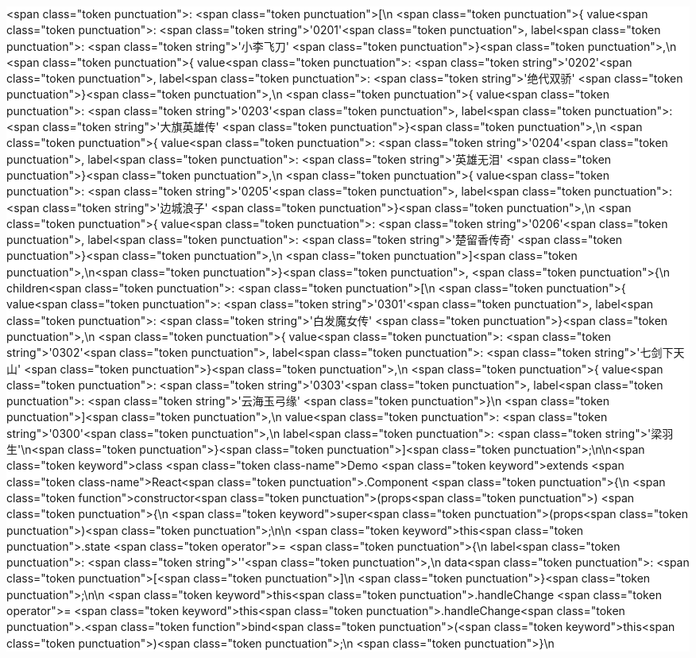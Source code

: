 <span class=\"token punctuation\">:</span> <span class=\"token punctuation\">[</span>\n        <span class=\"token punctuation\">{</span> value<span class=\"token punctuation\">:</span> <span class=\"token string\">'0201'</span><span class=\"token punctuation\">,</span> label<span class=\"token punctuation\">:</span> <span class=\"token string\">'小李飞刀'</span> <span class=\"token punctuation\">}</span><span class=\"token punctuation\">,</span>\n        <span class=\"token punctuation\">{</span> value<span class=\"token punctuation\">:</span> <span class=\"token string\">'0202'</span><span class=\"token punctuation\">,</span> label<span class=\"token punctuation\">:</span> <span class=\"token string\">'绝代双骄'</span> <span class=\"token punctuation\">}</span><span class=\"token punctuation\">,</span>\n        <span class=\"token punctuation\">{</span> value<span class=\"token punctuation\">:</span> <span class=\"token string\">'0203'</span><span class=\"token punctuation\">,</span> label<span class=\"token punctuation\">:</span> <span class=\"token string\">'大旗英雄传'</span> <span class=\"token punctuation\">}</span><span class=\"token punctuation\">,</span>\n        <span class=\"token punctuation\">{</span> value<span class=\"token punctuation\">:</span> <span class=\"token string\">'0204'</span><span class=\"token punctuation\">,</span> label<span class=\"token punctuation\">:</span> <span class=\"token string\">'英雄无泪'</span> <span class=\"token punctuation\">}</span><span class=\"token punctuation\">,</span>\n        <span class=\"token punctuation\">{</span> value<span class=\"token punctuation\">:</span> <span class=\"token string\">'0205'</span><span class=\"token punctuation\">,</span> label<span class=\"token punctuation\">:</span> <span class=\"token string\">'边城浪子'</span> <span class=\"token punctuation\">}</span><span class=\"token punctuation\">,</span>\n        <span class=\"token punctuation\">{</span> value<span class=\"token punctuation\">:</span> <span class=\"token string\">'0206'</span><span class=\"token punctuation\">,</span> label<span class=\"token punctuation\">:</span> <span class=\"token string\">'楚留香传奇'</span> <span class=\"token punctuation\">}</span><span class=\"token punctuation\">,</span>\n    <span class=\"token punctuation\">]</span><span class=\"token punctuation\">,</span>\n<span class=\"token punctuation\">}</span><span class=\"token punctuation\">,</span> <span class=\"token punctuation\">{</span>\n    children<span class=\"token punctuation\">:</span> <span class=\"token punctuation\">[</span>\n        <span class=\"token punctuation\">{</span> value<span class=\"token punctuation\">:</span> <span class=\"token string\">'0301'</span><span class=\"token punctuation\">,</span> label<span class=\"token punctuation\">:</span> <span class=\"token string\">'白发魔女传'</span> <span class=\"token punctuation\">}</span><span class=\"token punctuation\">,</span>\n        <span class=\"token punctuation\">{</span> value<span class=\"token punctuation\">:</span> <span class=\"token string\">'0302'</span><span class=\"token punctuation\">,</span> label<span class=\"token punctuation\">:</span> <span class=\"token string\">'七剑下天山'</span> <span class=\"token punctuation\">}</span><span class=\"token punctuation\">,</span>\n        <span class=\"token punctuation\">{</span> value<span class=\"token punctuation\">:</span> <span class=\"token string\">'0303'</span><span class=\"token punctuation\">,</span> label<span class=\"token punctuation\">:</span> <span class=\"token string\">'云海玉弓缘'</span> <span class=\"token punctuation\">}</span>\n    <span class=\"token punctuation\">]</span><span class=\"token punctuation\">,</span>\n    value<span class=\"token punctuation\">:</span> <span class=\"token string\">'0300'</span><span class=\"token punctuation\">,</span>\n    label<span class=\"token punctuation\">:</span> <span class=\"token string\">'梁羽生'</span>\n<span class=\"token punctuation\">}</span><span class=\"token punctuation\">]</span><span class=\"token punctuation\">;</span>\n\n<span class=\"token keyword\">class</span> <span class=\"token class-name\">Demo</span> <span class=\"token keyword\">extends</span> <span class=\"token class-name\">React<span class=\"token punctuation\">.</span>Component</span> <span class=\"token punctuation\">{</span>\n    <span class=\"token function\">constructor</span><span class=\"token punctuation\">(</span>props<span class=\"token punctuation\">)</span> <span class=\"token punctuation\">{</span>\n        <span class=\"token keyword\">super</span><span class=\"token punctuation\">(</span>props<span class=\"token punctuation\">)</span><span class=\"token punctuation\">;</span>\n\n        <span class=\"token keyword\">this</span><span class=\"token punctuation\">.</span>state <span class=\"token operator\">=</span> <span class=\"token punctuation\">{</span>\n            label<span class=\"token punctuation\">:</span> <span class=\"token string\">''</span><span class=\"token punctuation\">,</span>\n            data<span class=\"token punctuation\">:</span> <span class=\"token punctuation\">[</span><span class=\"token punctuation\">]</span>\n        <span class=\"token punctuation\">}</span><span class=\"token punctuation\">;</span>\n\n        <span class=\"token keyword\">this</span><span class=\"token punctuation\">.</span>handleChange <span class=\"token operator\">=</span> <span class=\"token keyword\">this</span><span class=\"token punctuation\">.</span>handleChange<span class=\"token punctuation\">.</span><span class=\"token function\">bind</span><span class=\"token punctuation\">(</span><span class=\"token keyword\">this</span><span class=\"token punctuation\">)</span><span class=\"token punctuation\">;</span>\n    <span class=\"token punctuation\">}</span>\n
